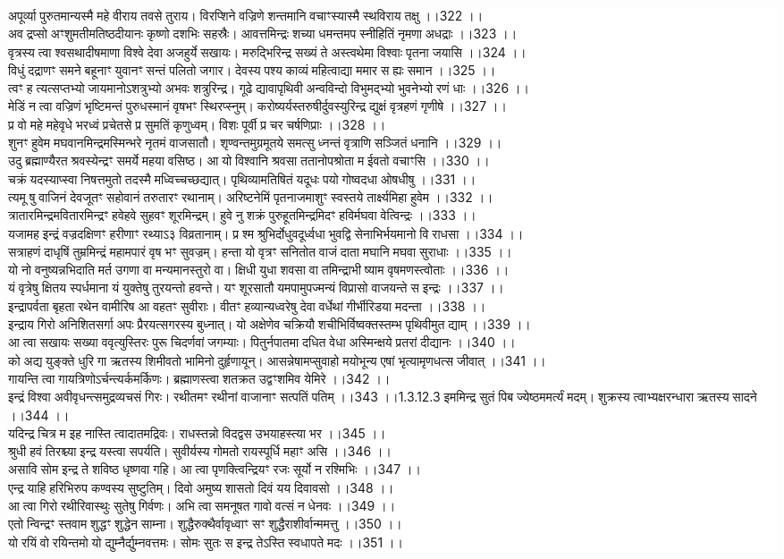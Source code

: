 अपूर्व्या पुरुतमान्यस्मै महे वीराय तवसे तुराय। विरप्शिने वज्रिणे शन्तमानि वचाꣳस्यास्मै स्थविराय तक्षु ।।322 ।।  
अव द्रप्सो अꣳशुमतीमतिष्ठदीयानः कृष्णो दशभिः सहस्रैः। आवत्तमिन्द्रः शच्या धमन्तमप स्नीहितिं नृमणा अधद्राः ।।323 ।।  
वृत्रस्य त्वा श्वसथादीषमाणा विश्वे देवा अजहुर्ये सखायः। मरुद्भिरिन्द्र सख्यं ते अस्त्वथेमा विश्वाः पृतना जयासि ।।324 ।।  
विधुं दद्राणꣳ समने बहूनाꣳ युवानꣳ सन्तं पलितो जगार। देवस्य पश्य काव्यं महित्वाद्या ममार स ह्यः समान ।।325 ।।  
त्वꣳ ह त्यत्सप्तभ्यो जायमानोऽशत्रुभ्यो अभवः शत्रुरिन्द्र। गूढे द्यावापृथिवी अन्वविन्दो विभुमद्भ्यो भुवनेभ्यो रणं धाः ।।326 ।।  
मेडिं न त्वा वज्रिणं भृष्टिमन्तं पुरुधस्मानं वृषभꣳ स्थिरप्स्नुम्। करोष्यर्यस्तरुषीर्दुवस्युरिन्द्र द्युक्षं वृत्रहणं गृणीषे ।।327 ।।  
प्र वो महे महेवृधे भरध्वं प्रचेतसे प्र सुमतिं कृणुध्वम्। विशः पूर्वी प्र चर चर्षणिप्राः ।।328 ।।  
शुनꣳ हुवेम मघवानमिन्द्रमस्मिन्भरे नृतमं वाजसातौ। शृण्वन्तमुग्रमूतये समत्सु ध्नन्तं वृत्राणि सञ्जितं धनानि ।।329 ।।  
उदु ब्रह्माण्यैरत श्रवस्येन्द्रꣳ समर्ये महया वसिष्ठ। आ यो विश्वानि श्रवसा ततानोपश्रोता म ईवतो वचाꣳसि ।।330 ।।  
चक्रं यदस्याप्स्वा निषत्तमुतो तदस्मै मध्विच्चच्छद्यात्। पृथिव्यामतिषितं यदूधः पयो गोष्वदधा ओषधीषु ।।331 ।।  
त्यमू षु वाजिनं देवजूतꣳ सहोवानं तरुतारꣳ रथानाम्। अरिष्टनेमिं पृतनाजमाशुꣳ स्वस्तये तार्क्ष्यमिहा हुवेम ।।332 ।।  
त्रातारमिन्द्रमवितारमिन्द्रꣳ हवेहवे सुहवꣳ शूरमिन्द्रम्। हुवे नु शक्रं पुरुहूतमिन्द्रमिदꣳ हविर्मघवा वेत्विन्द्रः ।।333 ।।  
यजामह इन्द्रं वज्रदक्षिणꣳ हरीणाꣳ रथ्याऽ३ विव्रतानाम्। प्र श्म श्रुभिर्दोधुवदूर्ध्वधा भुवद्वि सेनाभिर्भयमानो वि राधसा ।।334 ।।  
सत्राहणं दाधृषिं तुम्रमिन्द्रं महामपारं वृष भꣳ सुवज्रम्। हन्ता यो वृत्रꣳ सनितोत वाजं दाता मघानि मघवा सुराधाः ।।335 ।।  
यो नो वनुष्यन्नभिदाति मर्त उगणा वा मन्यमानस्तुरो वा। क्षिधी युधा शवसा वा तमिन्द्राभी ष्याम वृषमणस्त्वोताः ।।336 ।।  
यं वृत्रेषु क्षितय स्पर्धमाना यं युक्तेषु तुरयन्तो हवन्ते। यꣳ शूरसातौ यमपामुपज्मन्यं विप्रासो वाजयन्ते स इन्द्रः ।।337 ।।  
इन्द्रापर्वता बृहता रथेन वामीरिष आ वहतꣳ सुवीराः। वीतꣳ हव्यान्यध्वरेषु देवा वर्धेथां गीर्भीरिडया मदन्ता ।।338 ।।  
इन्द्राय गिरो अनिशितसर्गा अपः प्रैरयत्सगरस्य बुध्नात्। यो अक्षेणेव चक्रियौ शचीभिर्विष्वक्तस्तम्भ पृथिवीमुत द्याम् ।।339 ।।  
आ त्वा सखायः सख्या ववृत्युस्तिरः पुरू चिदर्णवां जगम्याः। पितुर्नपातमा दधित वेधा अस्मिन्क्षये प्रतरां दीद्यानः ।।340 ।।  
को अद्य युङ्क्ते धुरि गा ऋतस्य शिमीवतो भामिनो दुर्हृणायून्। आसन्नेषामप्सुवाहो मयोभून्य एषां भृत्यामृणधत्स जीवात् ।।341 ।।  
गायन्ति त्वा गायत्रिणोऽर्चन्त्यर्कमर्किणः। ब्रह्माणस्त्वा शतक्रत
उद्वꣳशमिव येमिरे ।।342 ।।  
इन्द्रं विश्वा अवीवृधन्त्समुद्रव्यचसं गिरः। रथीतमꣳ रथीनां वाजानाꣳ सत्पतिं पतिम् ।।343 ।।1.3.12.3
इममिन्द्र सुतं पिब ज्येष्ठममर्त्यं मदम्। शुक्रस्य त्वाभ्यक्षरन्धारा ऋतस्य सादने ।।344 ।।  
यदिन्द्र चित्र म इह नास्ति त्वादातमद्रिवः। राधस्तन्नो विदद्वस उभयाहस्त्या भर ।।345 ।।  
श्रुधी हवं तिरश्च्या इन्द्र यस्त्वा सपर्यति। सुवीर्यस्य गोमतो रायस्पूर्धि महाꣳ असि ।।346 ।।  
असावि सोम इन्द्र ते शविष्ठ धृष्णवा गहि। आ त्वा पृणक्त्विन्द्रियꣳ रजः सूर्यो न रश्मिभिः ।।347 ।।  
एन्द्र याहि हरिभिरुप कण्वस्य सुष्टुतिम्। दिवो अमुष्य शासतो दिवं यय दिवावसो ।।348 ।।  
आ त्वा गिरो रथीरिवास्थुः सुतेषु गिर्वणः। अभि त्वा
समनूषत गावो वत्सं न धेनवः ।।349 ।।  
एतो न्विन्द्रꣳ स्तवाम शुद्धꣳ शुद्धेन साम्ना। शुद्धैरुक्थैर्वावृध्वाꣳ सꣳ शुद्धैराशीर्वान्ममत्तु ।।350 ।।  
यो रयिं वो रयिन्तमो यो द्युम्नैर्द्युम्नवत्तमः। सोमः सुतः स इन्द्र तेऽस्ति स्वधापते मदः ।।351 ।।  
